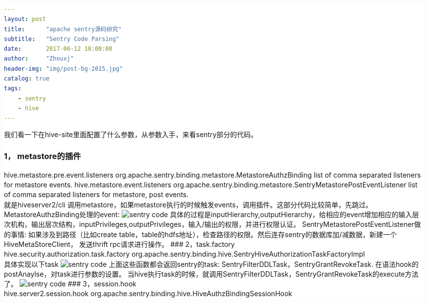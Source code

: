 ```yaml
---
layout: post
title:      "apache sentry源码研究"
subtitle:   "Sentry Code Parsing"
date:       2017-06-12 18:00:00
author:     "Zhouxj"
header-img: "img/post-bg-2015.jpg"
catalog: true
tags:
    - sentry
    - hive
---
```

我们看一下在hive-site里面配置了什么参数，从参数入手，来看sentry部分的代码。<br>
### 1，	metastore的插件
<div>
</div>
    <property>
        <name>hive.metastore.pre.event.listeners</name>
        <value>org.apache.sentry.binding.metastore.MetastoreAuthzBinding</value>
        <description>list of comma separated listeners for metastore events.</description>
    </property>
    <property>
        <name>hive.metastore.event.listeners</name>
        <value>org.apache.sentry.binding.metastore.SentryMetastorePostEventListener</value>
        <description>list of comma separated listeners for metastore, post events.</description>
    </property>
<div>
</div>
就是hiveserver2/cli 调用metastore，如果metastore执行的时候触发events，调用插件。这部分代码比较简单，先跳过。
MetastoreAuthzBinding处理的event:
<img src="//archer811.github.io/img/post-sentrycode-parsing-1.png"  width="680" alt="sentry code"/>
具体的过程是inputHierarchy,outputHierarchy，给相应的event增加相应的输入层次机构，输出层次结构，inputPrivileges,outputPrivileges，输入/输出的权限，并进行权限认证。
SentryMetastorePostEventListener做的事情: 如果涉及到路径（比如create table，table的hdfs地址），检查路径的权限。然后连存sentry的数据库加/减数据，新建一个 HiveMetaStoreClient，
发送thrift rpc请求进行操作。
### 2，task.factory
<div>
</div>
    <property>
       <name>hive.security.authorization.task.factory</name>
       <value>org.apache.sentry.binding.hive.SentryHiveAuthorizationTaskFactoryImpl</value>
    </property>
<div>
</div>
具体实现以下task
<img src="//archer811.github.io/img/post-sentrycode-parsing-2.png"  width="680" alt="sentry code"/>
上面这些函数都会返回sentry的task: SentryFilterDDLTask，SentryGrantRevokeTask.
在语法hook的postAnaylse，对task进行参数的设置。
当hive执行task的时候，就调用SentryFilterDDLTask，SentryGrantRevokeTask的execute方法了。
<img src="//archer811.github.io/img/post-sentrycode-parsing-3.png"  width="680" alt="sentry code"/>
### 3，session.hook
<div>
</div>
    <property>
        <name>hive.server2.session.hook</name>
        <value>org.apache.sentry.binding.hive.HiveAuthzBindingSessionHook</value>